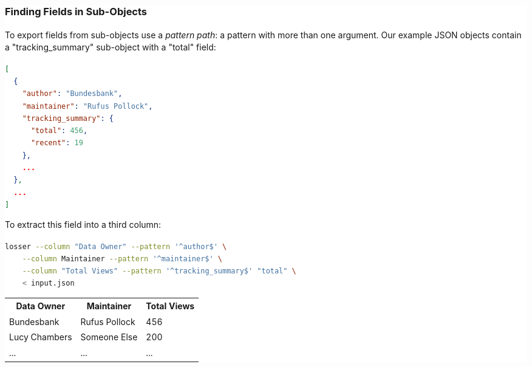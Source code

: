 
### Finding Fields in Sub-Objects

To export fields from sub-objects use a _pattern path_: a pattern with more
than one argument. Our example JSON objects contain a "tracking_summary"
sub-object with a "total" field:

```json
[
  {
    "author": "Bundesbank",
    "maintainer": "Rufus Pollock",
    "tracking_summary": {
      "total": 456,
      "recent": 19
    },
    ...
  },
  ...
]
```

To extract this field into a third column:

```bash
losser --column "Data Owner" --pattern '^author$' \
    --column Maintainer --pattern '^maintainer$' \
    --column "Total Views" --pattern '^tracking_summary$' "total" \
    < input.json
```

<table>
  <tr>
    <th>Data Owner</th>
    <th>Maintainer</th>
    <th>Total Views</th>
  </tr>
  <tr>
    <td>Bundesbank</td>
    <td>Rufus Pollock</td>
    <td>456</td>
  </tr>
  <tr>
    <td>Lucy Chambers</td>
    <td>Someone Else</td>
    <td>200</td>
  </tr>
  <tr>
    <td>...</td>
    <td>...</td>
    <td>...</td>
  </tr>
</table>
